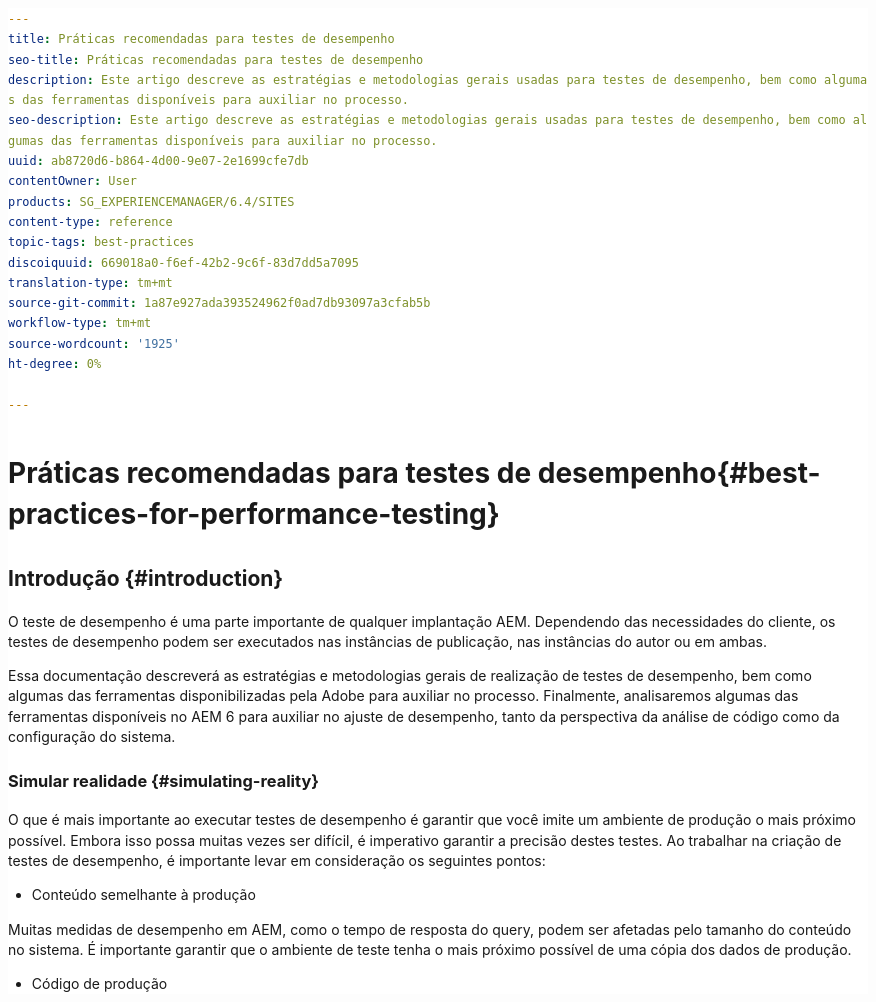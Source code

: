 ```yaml
---
title: Práticas recomendadas para testes de desempenho
seo-title: Práticas recomendadas para testes de desempenho
description: Este artigo descreve as estratégias e metodologias gerais usadas para testes de desempenho, bem como algumas das ferramentas disponíveis para auxiliar no processo.
seo-description: Este artigo descreve as estratégias e metodologias gerais usadas para testes de desempenho, bem como algumas das ferramentas disponíveis para auxiliar no processo.
uuid: ab8720d6-b864-4d00-9e07-2e1699cfe7db
contentOwner: User
products: SG_EXPERIENCEMANAGER/6.4/SITES
content-type: reference
topic-tags: best-practices
discoiquuid: 669018a0-f6ef-42b2-9c6f-83d7dd5a7095
translation-type: tm+mt
source-git-commit: 1a87e927ada393524962f0ad7db93097a3cfab5b
workflow-type: tm+mt
source-wordcount: '1925'
ht-degree: 0%

---
```



# Práticas recomendadas para testes de desempenho{#best-practices-for-performance-testing}

## Introdução {#introduction}

O teste de desempenho é uma parte importante de qualquer implantação AEM. Dependendo das necessidades do cliente, os testes de desempenho podem ser executados nas instâncias de publicação, nas instâncias do autor ou em ambas.

Essa documentação descreverá as estratégias e metodologias gerais de realização de testes de desempenho, bem como algumas das ferramentas disponibilizadas pela Adobe para auxiliar no processo. Finalmente, analisaremos algumas das ferramentas disponíveis no AEM 6 para auxiliar no ajuste de desempenho, tanto da perspectiva da análise de código como da configuração do sistema.

### Simular realidade {#simulating-reality}

O que é mais importante ao executar testes de desempenho é garantir que você imite um ambiente de produção o mais próximo possível. Embora isso possa muitas vezes ser difícil, é imperativo garantir a precisão destes testes. Ao trabalhar na criação de testes de desempenho, é importante levar em consideração os seguintes pontos:

* Conteúdo semelhante à produção

Muitas medidas de desempenho em AEM, como o tempo de resposta do query, podem ser afetadas pelo tamanho do conteúdo no sistema. É importante garantir que o ambiente de teste tenha o mais próximo possível de uma cópia dos dados de produção.

* Código de produção
